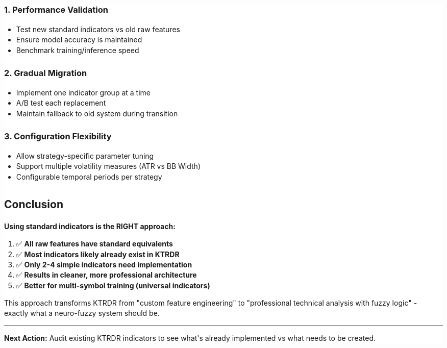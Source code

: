 ### 1. **Performance Validation**
- Test new standard indicators vs old raw features
- Ensure model accuracy is maintained
- Benchmark training/inference speed

### 2. **Gradual Migration**
- Implement one indicator group at a time
- A/B test each replacement
- Maintain fallback to old system during transition

### 3. **Configuration Flexibility**
- Allow strategy-specific parameter tuning
- Support multiple volatility measures (ATR vs BB Width)
- Configurable temporal periods per strategy

## Conclusion

**Using standard indicators is the RIGHT approach:**
1. ✅ **All raw features have standard equivalents**
2. ✅ **Most indicators likely already exist in KTRDR**
3. ✅ **Only 2-4 simple indicators need implementation**
4. ✅ **Results in cleaner, more professional architecture**
5. ✅ **Better for multi-symbol training (universal indicators)**

This approach transforms KTRDR from "custom feature engineering" to "professional technical analysis with fuzzy logic" - exactly what a neuro-fuzzy system should be.

---

**Next Action:** Audit existing KTRDR indicators to see what's already implemented vs what needs to be created.